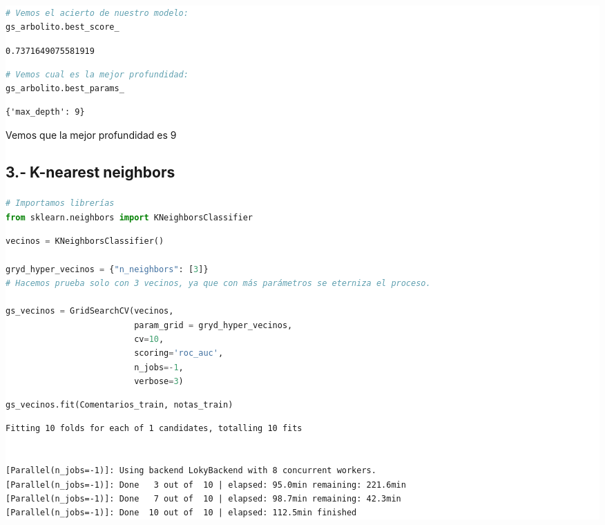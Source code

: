 


```python
# Vemos el acierto de nuestro modelo:
gs_arbolito.best_score_
```




    0.7371649075581919




```python
# Vemos cual es la mejor profundidad:
gs_arbolito.best_params_
```




    {'max_depth': 9}



Vemos que la mejor profundidad es 9 

## 3.- K-nearest neighbors


```python
# Importamos librerías
from sklearn.neighbors import KNeighborsClassifier
```


```python
vecinos = KNeighborsClassifier()

gryd_hyper_vecinos = {"n_neighbors": [3]}  
# Hacemos prueba solo con 3 vecinos, ya que con más parámetros se eterniza el proceso.

gs_vecinos = GridSearchCV(vecinos,
                          param_grid = gryd_hyper_vecinos,
                          cv=10,
                          scoring='roc_auc',
                          n_jobs=-1,
                          verbose=3)
```


```python
gs_vecinos.fit(Comentarios_train, notas_train) 
```

    Fitting 10 folds for each of 1 candidates, totalling 10 fits
    

    [Parallel(n_jobs=-1)]: Using backend LokyBackend with 8 concurrent workers.
    [Parallel(n_jobs=-1)]: Done   3 out of  10 | elapsed: 95.0min remaining: 221.6min
    [Parallel(n_jobs=-1)]: Done   7 out of  10 | elapsed: 98.7min remaining: 42.3min
    [Parallel(n_jobs=-1)]: Done  10 out of  10 | elapsed: 112.5min finished
    